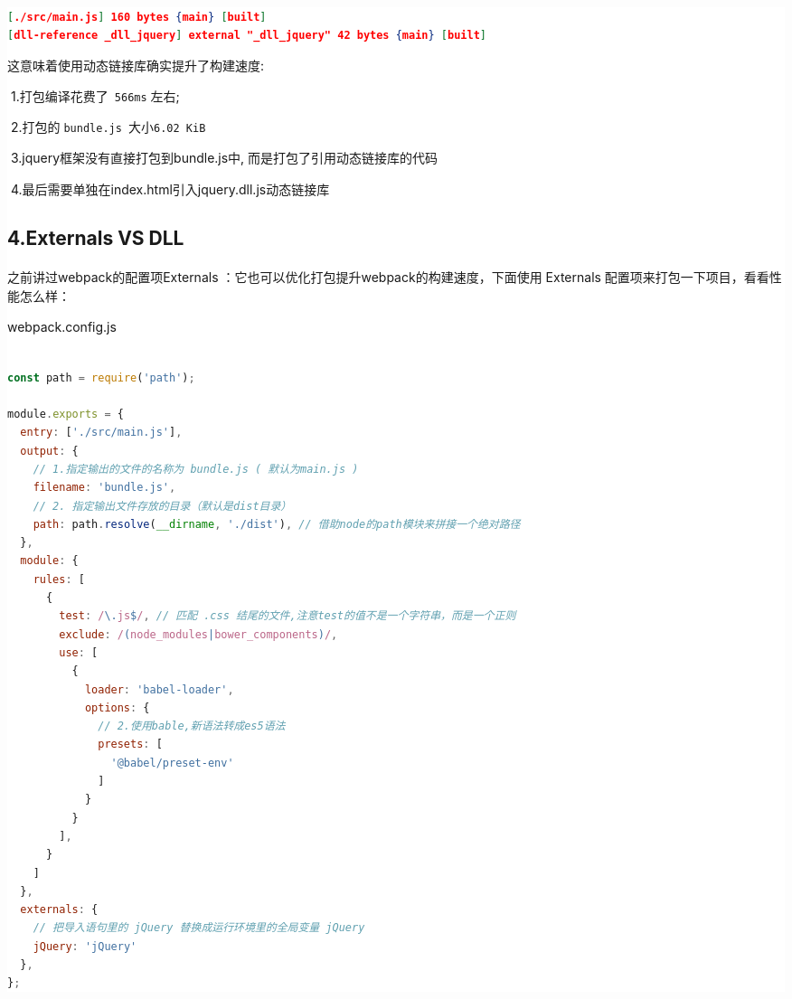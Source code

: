 ```json
[./src/main.js] 160 bytes {main} [built]
[dll-reference _dll_jquery] external "_dll_jquery" 42 bytes {main} [built]
```

这意味着使用动态链接库确实提升了构建速度:

​	1.打包编译花费了` 566ms` 左右;

​	2.打包的 `bundle.js `大小` 6.02 KiB `

​	3.jquery框架没有直接打包到bundle.js中, 而是打包了引用动态链接库的代码

​	4.最后需要单独在index.html引入jquery.dll.js动态链接库



## 4.Externals VS DLL

之前讲过webpack的配置项Externals ：它也可以优化打包提升webpack的构建速度，下面使用 Externals 配置项来打包一下项目，看看性能怎么样：

webpack.config.js

```js

const path = require('path');

module.exports = {
  entry: ['./src/main.js'],
  output: {
    // 1.指定输出的文件的名称为 bundle.js ( 默认为main.js )
    filename: 'bundle.js',
    // 2. 指定输出文件存放的目录（默认是dist目录）
    path: path.resolve(__dirname, './dist'), // 借助node的path模块来拼接一个绝对路径
  },
  module: {
    rules: [
      {
        test: /\.js$/, // 匹配 .css 结尾的文件,注意test的值不是一个字符串，而是一个正则
        exclude: /(node_modules|bower_components)/,
        use: [
          {
            loader: 'babel-loader',
            options: {
              // 2.使用bable,新语法转成es5语法
              presets: [
                '@babel/preset-env'
              ]
            }
          }
        ],
      }
    ]
  },
  externals: {
    // 把导入语句里的 jQuery 替换成运行环境里的全局变量 jQuery
    jQuery: 'jQuery'
  },
};
```
